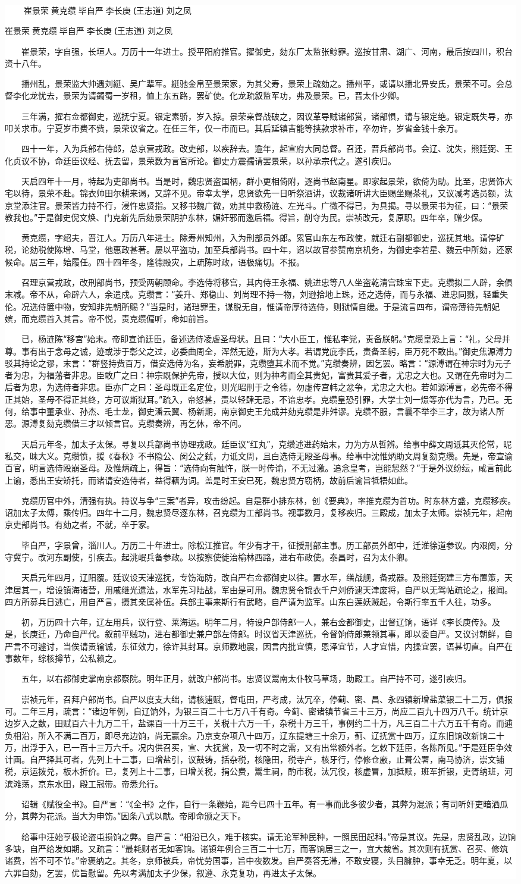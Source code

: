  　　崔景荣 黄克缵 毕自严 李长庚 (王志道) 刘之凤

崔景荣 黄克缵 毕自严 李长庚 (王志道) 刘之凤

　　崔景荣，字自强，长垣人。万历十一年进士。授平阳府推官。擢御史，劾东厂太监张鲸罪。巡按甘肃、湖广、河南，最后按四川，积台资十八年。

　　播州乱，景荣监大帅遇刘綎、吴广辈军。綎驰金帛至景荣家，为其父寿，景荣上疏劾之。播州平，或请以播北畀安氏，景荣不可。会总督李化龙忧去，景荣为请蠲蜀一岁租，恤上东五路，罢矿使。化龙疏叙监军功，弗及景荣。已，晋太仆少卿。

　　三年满，擢右佥都御史，巡抚宁夏。银定素骄，岁入掠。景荣亲督战破之，因议革导贼诸部赏，诸部惧，请与银定绝。银定既失导，亦叩关求市。宁夏岁市费不赀，景荣议省之。在任三年，仅一市而已。其后延镇吉能等挟款求补市，卒勿许，岁省金钱十余万。

　　四十一年，入为兵部右侍郎，总京营戎政。改吏部，以疾辞去。逾年，起宣府大同总督。召还，晋兵部尚书。会辽、沈失，熊廷弼、王化贞议不协，命廷臣议经、抚去留，景荣数为言官所论。御史方震孺请罢景荣，以孙承宗代之。遂引疾归。

　　天启四年十一月，特起为吏部尚书。当是时，魏忠贤盗国柄，群小更相倚附，逐尚书赵南星。即家起景荣，欲倚为助。比至，忠贤饰大宅以待，景荣不赴。锦衣帅田尔耕来谒，又辞不见。帝幸太学，忠贤欲先一日听祭酒讲，议裁诸听讲大臣赐坐赐茶礼，又议减考选员额，汰京堂添注官。景荣皆力持不行，浸忤忠贤指。又移书魏广微，劝其申救杨涟、左光斗。广微不得已，为具揭。寻以景荣书为征，曰：“景荣教我也。”于是御史倪文焕、门克新先后劾景荣阴护东林，媚奸邪而邀后福。得旨，削夺为民。崇祯改元，复原职。四年卒，赠少保。

　　黄克缵，字绍夫，晋江人。万历八年进士。除寿州知州，入为刑部员外郎。累官山东左布政使，就迁右副都御史，巡抚其地。请停矿税，论劾税使陈增、马堂，他惠政甚著。屡以平盗功，加至兵部尚书。四十年，诏以故官参赞南京机务，为御史李若星、魏云中所劾，还家候命。居三年，始履任。四十四年冬，隆德殿灾，上疏陈时政，语极痛切。不报。

　　召理京营戎政，改刑部尚书，预受两朝顾命。李选侍将移宫，其内侍王永福、姚进忠等八人坐盗乾清宫珠宝下吏。克缵拟二人辟，余俱末减。帝不从，命辟六人，余遣戍。克缵言：“姜升、郑稳山、刘尚理不持一物，刘逊拾地上珠，还之选侍，而与永福、进忠同戮，轻重失伦。况选侍箧中物，安知非先朝所赐？”当是时，诸珰罪重，谋脱无自，惟请帝厚待选侍，则狱情自缓。于是流言四布，谓帝薄待先朝妃嫔，而克缵首入其言。帝不悦，责克缵偏听，命如前旨。

　　已，杨涟陈“移宫”始末。帝即宣谕廷臣，备述选侍凌虐圣母状。且曰：“大小臣工，惟私李党，责备朕躬。”克缵皇恐上言：“礼，父母并尊。事有出于念母之诚，迹或涉于彰父之过，必委曲周全，浑然无迹，斯为大孝。若谓党庇李氏，责备圣躬，臣万死不敢出。”御史焦源溥力驳其持论之谬，末言：“群竖持赀百万，借安选侍为名，妄希脱罪，克缵堕其术而不觉。”克缵奏辨，因乞罢。略言：“源溥谓在神宗时为元子者为忠，为福藩者非忠。臣敢广之曰：神宗既保护先帝，授以大位，则为神考而全其贵妃，富贵其爱子者，尤忠之大也。又谓在先帝时为二后者为忠，为选侍者非忠。臣亦广之曰：圣母既正名定位，则光昭刑于之令德，勿虚传宫帏之忿争，尤忠之大也。若如源溥言，必先帝不得正其始，圣母不得正其终，方可议斯狱耳。”疏入，帝怒甚，责以轻肆无忌，不谙忠孝。克缵皇恐引罪，大学士刘一燝等亦代为言，乃已。无何，给事中董承业、孙杰、毛士龙，御史潘云翼、杨新期，南京御史王允成并劾克缵是非舛谬。克缵不服，言曩不举李三才，故为诸人所恶。源溥复劾克缵借三才以倾言官。克缵奏辨，再乞休，帝不问。

　　天启元年冬，加太子太保。寻复以兵部尚书协理戎政。廷臣议“红丸”，克缵述进药始末，力为方从哲辨。给事中薛文周诋其灭伦常，昵私交，昧大义。克缵愤，援《春秋》不书隐公、闵公之弑，力诋文周，且白选侍无殴圣母事。给事中沈惟炳助文周复劾克缵。先是，帝宣谕百官，明言选侍殴崩圣母。及惟炳疏上，得旨：“选侍向有触忤，朕一时传谕，不无过激。追念皇考，岂能恝然？”于是外议纷纭，咸言前此上谕，悉出王安矫托，而诸请安选侍者，益得藉为词。盖是时王安已死，魏忠贤方窃柄，故前后谕旨牴牾如此。

　　克缵历官中外，清强有执。持议与争“三案”者异，攻击纷起。自是群小排东林，创《要典》，率推克缵为首功。时东林方盛，克缵移疾。诏加太子太傅，乘传归。四年十二月，魏忠贤尽逐东林，召克缵为工部尚书。视事数月，复移疾归。三殿成，加太子太师。崇祯元年，起南京吏部尚书。有劾之者，不就，卒于家。

　　毕自严，字景曾，淄川人。万历二十年进士。除松江推官。年少有才干，征授刑部主事。历工部员外郎中，迁淮徐道参议。内艰阕，分守冀宁。改河东副使，引疾去。起洮岷兵备参政。以按察使徙治榆林西路，进右布政使。泰昌时，召为太仆卿。

　　天启元年四月，辽阳覆。廷议设天津巡抚，专饬海防，改自严右佥都御史以往。置水军，缮战舰，备戎器。及熊廷弼建三方布置策，天津居其一，增设镇海诸营，用戚继光遗法，水军先习陆战，军由是可用。魏忠贤令锦衣千户刘侨逮天津废将，自严以无驾帖疏论之，报闻。四方所募兵日逃亡，用自严言，摄其亲属补伍。兵部主事来斯行有武略，自严请为监军。山东白莲妖贼起，令斯行率五千人往，功多。

　　初，万历四十六年，辽左用兵，议行登、莱海运。明年二月，特设户部侍郎一人，兼右佥都御史，出督辽饷，语详《李长庚传》。及是，长庚迁，乃命自严代。叙前平贼功，进右都御史兼户部左侍郎。时议省天津巡抚，令督饷侍郎兼领其事，即以委自严。又议讨朝鲜，自严言不可遽讨，当俟请贡输诚，东征效力，徐许其封耳。京师数地震，因言内批宜慎，恩泽宜节，人才宜惜，内操宜罢，语甚切直。自严在事数年，综核撙节，公私赖之。

　　五年，以右都御史掌南京都察院。明年正月，就改户部尚书。忠贤议鬻南太仆牧马草场，助殿工。自严持不可，遂引疾归。

　　崇祯元年，召拜户部尚书。自严以度支大绌，请核逋赋，督屯田，严考成，汰冗卒，停蓟、密、昌、永四镇新增盐菜银二十二万，俱报可。二年三月，疏言：“诸边年例，自辽饷外，为银三百二十七万八千有奇。今蓟、密诸镇节省三十三万，尚应二百九十四万八千。统计京边岁入之数，田赋百六十九万二千，盐课百一十万三千，关税十六万一千，杂税十万三千，事例约二十万，凡三百二十六万五千有奇。而逋负相沿，所入不满二百万，即尽充边饷，尚无赢余。乃京支杂项八十四万，辽东提塘三十余万，蓟、辽抚赏十四万，辽东旧饷改新饷二十万，出浮于入，已一百十三万六千。况内供召买，宣、大抚赏，及一切不时之需，又有出常额外者。乞敕下廷臣，各陈所见。”于是廷臣争效计画。自严择其可者，先列上十二事，曰增盐引，议鼓铸，括杂税，核隐田，税寺产，核牙行，停修仓廒，止葺公署，南马协济，崇文铺税，京运拨兑，板木折价。已，复列上十二事，曰增关税，捐公费，鬻生祠，酌市税，汰冗役，核虚冒，加抵赎，班军折银，吏胥纳班，河滨滩荡，京东水田，殿工冠带。帝悉允行。

　　诏辑《赋役全书》。自严言：“《全书》之作，自行一条鞭始，距今已四十五年。有一事而此多彼少者，其弊为混派；有司听奸吏暗洒瓜分，其弊为花派。当大为申饬。”因条八式以献。帝即命颁之天下。

　　给事中汪始亨极论盗屯损饷之弊。自严言：“相沿已久，难于核实。请无论军种民种，一照民田起科。”帝是其议。先是，忠贤乱政，边饷多缺，自严给发如期。又疏言：“最耗财者无如客饷。诸镇年例合三百二十七万，而客饷居三之一，宜大裁省。其次则有抚赏、召买、修筑诸费，皆不可不节。”帝褒纳之。其冬，京师被兵，帝忧劳国事，旨中夜数发。自严奏答无滞，不敢安寝，头目臃肿，事幸无乏。明年夏，以六罪自劾，乞罢，优旨慰留。先以考满加太子少保，叙遵、永克复功，再进太子太保。
